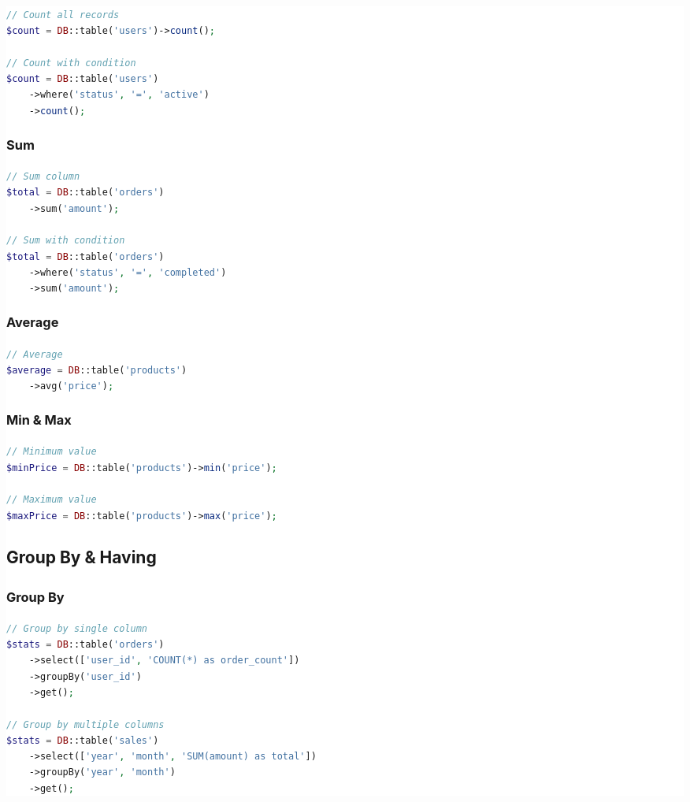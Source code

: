 ```php
// Count all records
$count = DB::table('users')->count();

// Count with condition
$count = DB::table('users')
    ->where('status', '=', 'active')
    ->count();
```

### Sum

```php
// Sum column
$total = DB::table('orders')
    ->sum('amount');

// Sum with condition
$total = DB::table('orders')
    ->where('status', '=', 'completed')
    ->sum('amount');
```

### Average

```php
// Average
$average = DB::table('products')
    ->avg('price');
```

### Min & Max

```php
// Minimum value
$minPrice = DB::table('products')->min('price');

// Maximum value
$maxPrice = DB::table('products')->max('price');
```

## Group By & Having

### Group By

```php
// Group by single column
$stats = DB::table('orders')
    ->select(['user_id', 'COUNT(*) as order_count'])
    ->groupBy('user_id')
    ->get();

// Group by multiple columns
$stats = DB::table('sales')
    ->select(['year', 'month', 'SUM(amount) as total'])
    ->groupBy('year', 'month')
    ->get();
```
